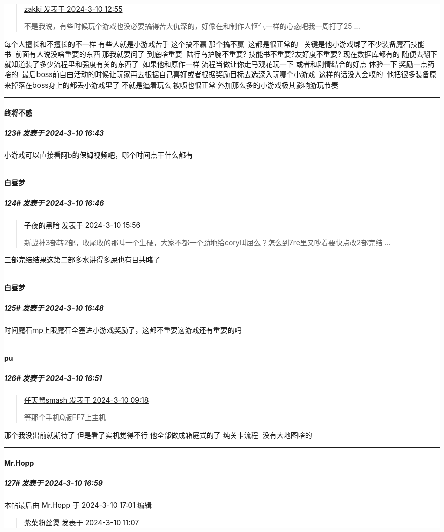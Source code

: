 <blockquote><a href="httphttps://bbs.saraba1st.com/2b/forum.php?mod=redirect&amp;goto=findpost&amp;pid=64207229&amp;ptid=2174801" target="_blank">zakki 发表于 2024-3-10 12:55</a>

不是我说，有些时候玩个游戏也没必要搞得苦大仇深的，好像在和制作人怄气一样的心态吧我一周打了25 ...</blockquote>
每个人擅长和不擅长的不一样 有些人就是小游戏苦手 这个搞不赢 那个搞不赢  这都是很正常的   关键是他小游戏绑了不少装备魔石技能书  前面有人说没啥重要的东西 那我就要问了 到底啥重要  陆行鸟护腕不重要? 技能书不重要?友好度不重要? 现在数据库都有的 随便去翻下就知道装了多少流程里和强度有关的东西了  如果他和原作一样 流程当做让你走马观花玩一下 或者和剧情结合的好点 体验一下 奖励一点药啥的  最后boss前自由活动的时候让玩家再去根据自己喜好或者根据奖励目标去选深入玩哪个小游戏  这样的话没人会喷的  他把很多装备原来掉落在boss身上的都丢小游戏里了 不就是逼着玩么 被喷也很正常 外加那么多的小游戏极其影响游玩节奏


*****

####  终将不惑  
##### 123#       发表于 2024-3-10 16:43

小游戏可以直接看阿b的保姆视频吧，哪个时间点干什么都有


*****

####  白昼梦  
##### 124#       发表于 2024-3-10 16:46

<blockquote><a href="httphttps://bbs.saraba1st.com/2b/forum.php?mod=redirect&amp;goto=findpost&amp;pid=64208577&amp;ptid=2174801" target="_blank">子夜的黑暗 发表于 2024-3-10 15:56</a>

新战神3部转2部，收尾收的那叫一个生硬，大家不都一个劲地给cory叫屈么？怎么到7re里又吵着要快点改2部完结 ...</blockquote>
三部完结结果这第二部多水讲得多屎也有目共睹了

*****

####  白昼梦  
##### 125#       发表于 2024-3-10 16:48

时间魔石mp上限魔石全塞进小游戏奖励了，这都不重要这游戏还有重要的吗

*****

####  pu  
##### 126#       发表于 2024-3-10 16:51

<blockquote><a href="httphttps://bbs.saraba1st.com/2b/forum.php?mod=redirect&amp;goto=findpost&amp;pid=64205788&amp;ptid=2174801" target="_blank">任天鼠smash 发表于 2024-3-10 09:18</a>

等那个手机Q版FF7上主机</blockquote>
那个我没出前就期待了 但是看了实机觉得不行 他全部做成箱庭式的了 纯关卡流程  没有大地图啥的


*****

####  Mr.Hopp  
##### 127#       发表于 2024-3-10 16:59

 本帖最后由 Mr.Hopp 于 2024-3-10 17:01 编辑 
<blockquote><a href="httphttps://bbs.saraba1st.com/2b/forum.php?mod=redirect&amp;goto=findpost&amp;pid=64206422&amp;ptid=2174801" target="_blank">紫菜粉丝煲 发表于 2024-3-10 11:07</a>
